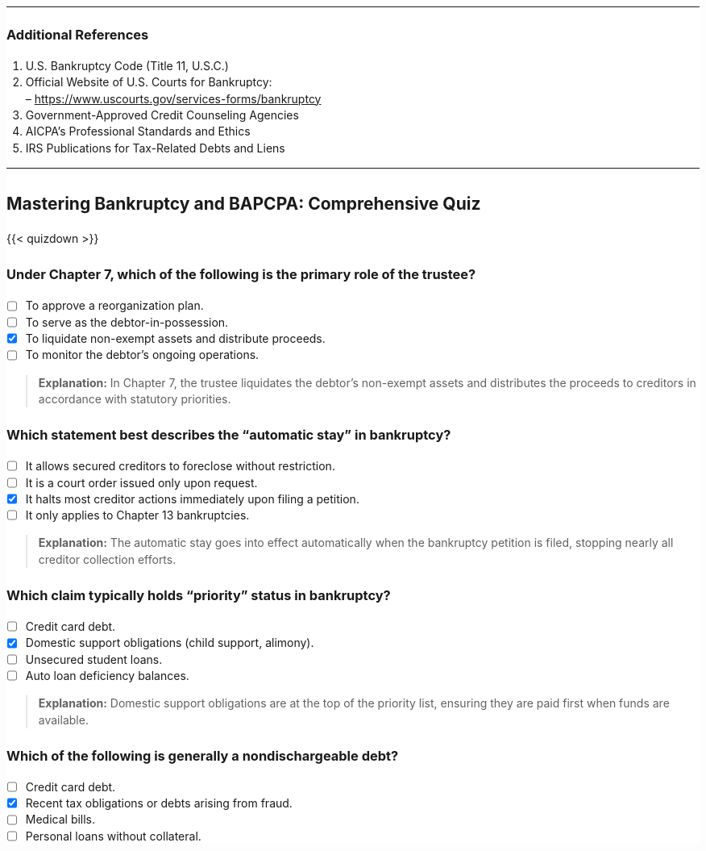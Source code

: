 ---------------------------------------------------------------------------------
### Additional References

1. U.S. Bankruptcy Code (Title 11, U.S.C.)  
2. Official Website of U.S. Courts for Bankruptcy:  
   – https://www.uscourts.gov/services-forms/bankruptcy  
3. Government-Approved Credit Counseling Agencies  
4. AICPA’s Professional Standards and Ethics  
5. IRS Publications for Tax-Related Debts and Liens

---------------------------------------------------------------------------------

## Mastering Bankruptcy and BAPCPA: Comprehensive Quiz

{{< quizdown >}}

### Under Chapter 7, which of the following is the primary role of the trustee?
- [ ] To approve a reorganization plan.
- [ ] To serve as the debtor-in-possession.
- [x] To liquidate non-exempt assets and distribute proceeds.
- [ ] To monitor the debtor’s ongoing operations.

> **Explanation:** In Chapter 7, the trustee liquidates the debtor’s non-exempt assets and distributes the proceeds to creditors in accordance with statutory priorities.

### Which statement best describes the “automatic stay” in bankruptcy?
- [ ] It allows secured creditors to foreclose without restriction.
- [ ] It is a court order issued only upon request.
- [x] It halts most creditor actions immediately upon filing a petition.
- [ ] It only applies to Chapter 13 bankruptcies.

> **Explanation:** The automatic stay goes into effect automatically when the bankruptcy petition is filed, stopping nearly all creditor collection efforts.

### Which claim typically holds “priority” status in bankruptcy?
- [ ] Credit card debt.
- [x] Domestic support obligations (child support, alimony).
- [ ] Unsecured student loans.
- [ ] Auto loan deficiency balances.

> **Explanation:** Domestic support obligations are at the top of the priority list, ensuring they are paid first when funds are available.

### Which of the following is generally a nondischargeable debt?
- [ ] Credit card debt.
- [x] Recent tax obligations or debts arising from fraud.
- [ ] Medical bills.
- [ ] Personal loans without collateral.
